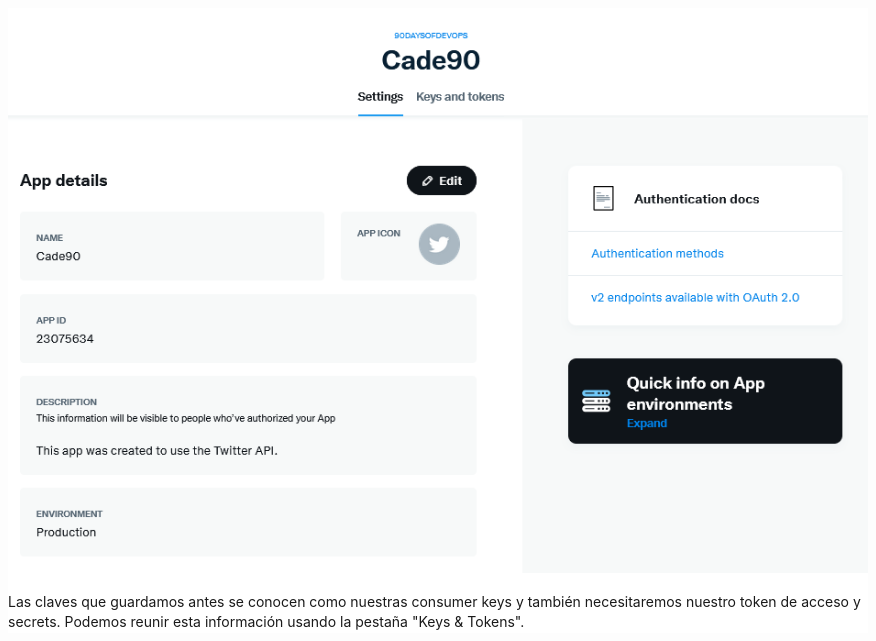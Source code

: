 ![](Images/Day13_Go5.png)

Las claves que guardamos antes se conocen como nuestras consumer keys y también necesitaremos nuestro token de acceso y secrets. Podemos reunir esta información usando la pestaña "Keys & Tokens".
